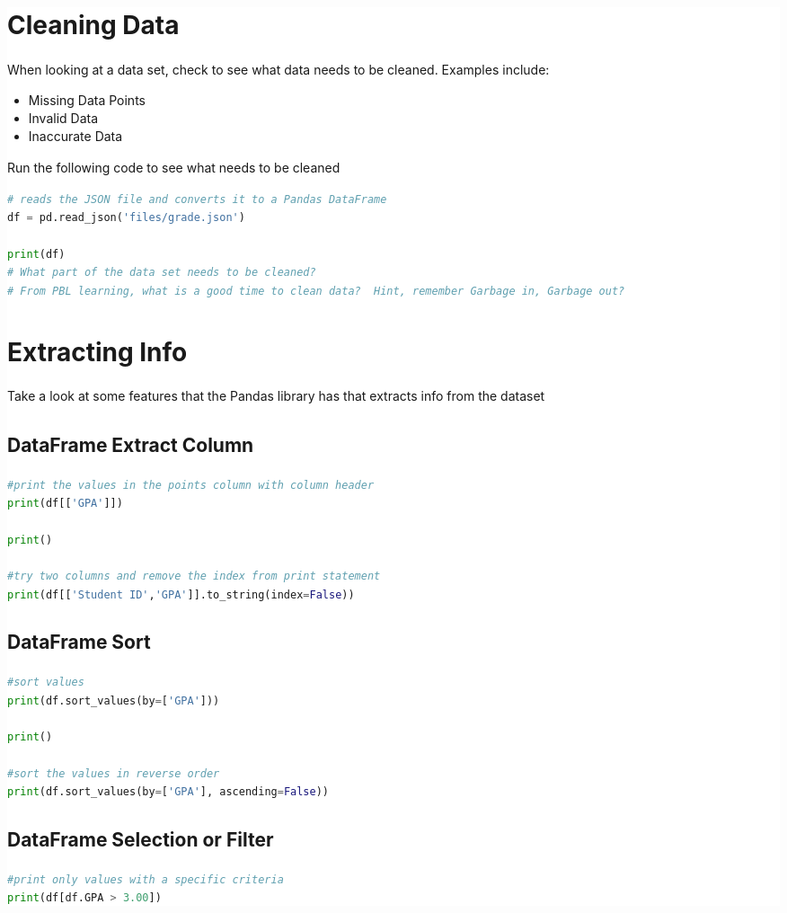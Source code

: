 # Cleaning Data

When looking at a data set, check to see what data needs to be cleaned. Examples include:
- Missing Data Points
- Invalid Data
- Inaccurate Data

Run the following code to see what needs to be cleaned


```python
# reads the JSON file and converts it to a Pandas DataFrame
df = pd.read_json('files/grade.json')

print(df)
# What part of the data set needs to be cleaned?
# From PBL learning, what is a good time to clean data?  Hint, remember Garbage in, Garbage out?
```

# Extracting Info

Take a look at some features that the Pandas library has that extracts info from the dataset

## DataFrame Extract Column


```python
#print the values in the points column with column header
print(df[['GPA']])

print()

#try two columns and remove the index from print statement
print(df[['Student ID','GPA']].to_string(index=False))
```

## DataFrame Sort


```python
#sort values
print(df.sort_values(by=['GPA']))

print()

#sort the values in reverse order
print(df.sort_values(by=['GPA'], ascending=False))
```

## DataFrame Selection or Filter


```python
#print only values with a specific criteria 
print(df[df.GPA > 3.00])
```
